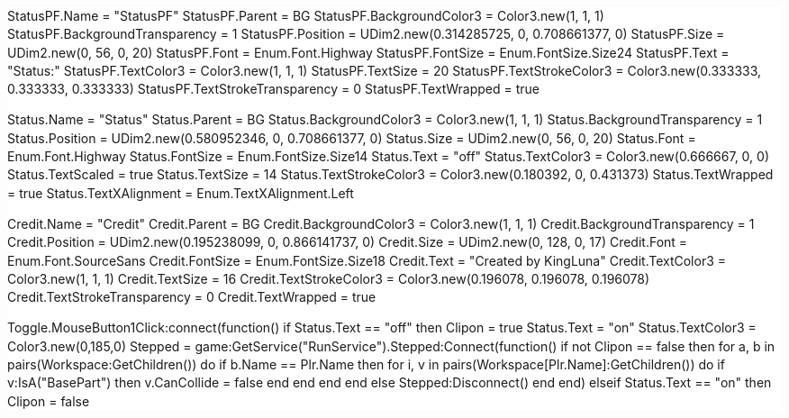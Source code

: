 StatusPF.Name = "StatusPF"
StatusPF.Parent = BG
StatusPF.BackgroundColor3 = Color3.new(1, 1, 1)
StatusPF.BackgroundTransparency = 1
StatusPF.Position = UDim2.new(0.314285725, 0, 0.708661377, 0)
StatusPF.Size = UDim2.new(0, 56, 0, 20)
StatusPF.Font = Enum.Font.Highway
StatusPF.FontSize = Enum.FontSize.Size24
StatusPF.Text = "Status:"
StatusPF.TextColor3 = Color3.new(1, 1, 1)
StatusPF.TextSize = 20
StatusPF.TextStrokeColor3 = Color3.new(0.333333, 0.333333, 0.333333)
StatusPF.TextStrokeTransparency = 0
StatusPF.TextWrapped = true

Status.Name = "Status"
Status.Parent = BG
Status.BackgroundColor3 = Color3.new(1, 1, 1)
Status.BackgroundTransparency = 1
Status.Position = UDim2.new(0.580952346, 0, 0.708661377, 0)
Status.Size = UDim2.new(0, 56, 0, 20)
Status.Font = Enum.Font.Highway
Status.FontSize = Enum.FontSize.Size14
Status.Text = "off"
Status.TextColor3 = Color3.new(0.666667, 0, 0)
Status.TextScaled = true
Status.TextSize = 14
Status.TextStrokeColor3 = Color3.new(0.180392, 0, 0.431373)
Status.TextWrapped = true
Status.TextXAlignment = Enum.TextXAlignment.Left

Credit.Name = "Credit"
Credit.Parent = BG
Credit.BackgroundColor3 = Color3.new(1, 1, 1)
Credit.BackgroundTransparency = 1
Credit.Position = UDim2.new(0.195238099, 0, 0.866141737, 0)
Credit.Size = UDim2.new(0, 128, 0, 17)
Credit.Font = Enum.Font.SourceSans
Credit.FontSize = Enum.FontSize.Size18
Credit.Text = "Created by KingLuna"
Credit.TextColor3 = Color3.new(1, 1, 1)
Credit.TextSize = 16
Credit.TextStrokeColor3 = Color3.new(0.196078, 0.196078, 0.196078)
Credit.TextStrokeTransparency = 0
Credit.TextWrapped = true

Toggle.MouseButton1Click:connect(function()
	if Status.Text == "off" then
		Clipon = true
		Status.Text = "on"
		Status.TextColor3 = Color3.new(0,185,0)
		Stepped = game:GetService("RunService").Stepped:Connect(function()
			if not Clipon == false then
				for a, b in pairs(Workspace:GetChildren()) do
                if b.Name == Plr.Name then
                for i, v in pairs(Workspace[Plr.Name]:GetChildren()) do
                if v:IsA("BasePart") then
                v.CanCollide = false
                end end end end
			else
				Stepped:Disconnect()
			end
		end)
	elseif Status.Text == "on" then
		Clipon = false